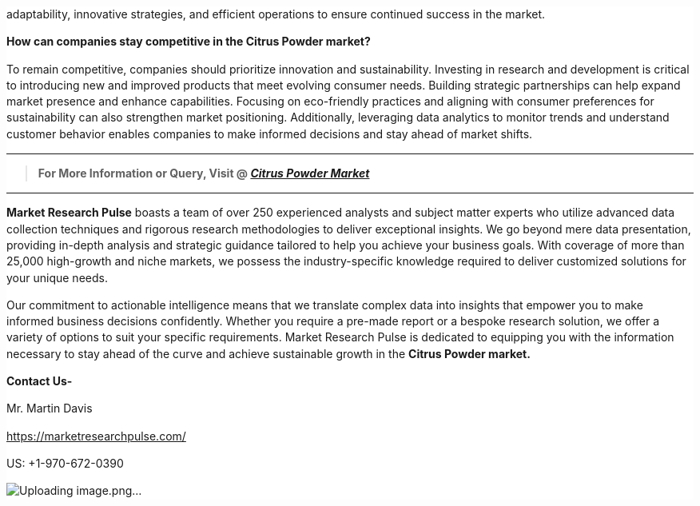 adaptability, innovative strategies, and efficient operations to ensure continued success in the market.</p><p><strong>How can companies stay competitive in the Citrus Powder market?</strong></p><p>To remain competitive, companies should prioritize innovation and sustainability. Investing in research and development is critical to introducing new and improved products that meet evolving consumer needs. Building strategic partnerships can help expand market presence and enhance capabilities. Focusing on eco-friendly practices and aligning with consumer preferences for sustainability can also strengthen market positioning. Additionally, leveraging data analytics to monitor trends and understand customer behavior enables companies to make informed decisions and stay ahead of market shifts.</p><hr /><blockquote><p><strong>For More Information or Query, Visit @&nbsp;<em><a href="https://marketresearchpulse.com/report/118163/citrus-powder-market?utm_source=Linkedin&utm_medium=0115">Citrus Powder Market</a></em></strong></p></blockquote><hr /><p><strong>Market Research Pulse</strong> boasts a team of over 250 experienced analysts and subject matter experts who utilize advanced data collection techniques and rigorous research methodologies to deliver exceptional insights. We go beyond mere data presentation, providing in-depth analysis and strategic guidance tailored to help you achieve your business goals. With coverage of more than 25,000 high-growth and niche markets, we possess the industry-specific knowledge required to deliver customized solutions for your unique needs.</p><p>Our commitment to actionable intelligence means that we translate complex data into insights that empower you to make informed business decisions confidently. Whether you require a pre-made report or a bespoke research solution, we offer a variety of options to suit your specific requirements. Market Research Pulse is dedicated to equipping you with the information necessary to stay ahead of the curve and achieve sustainable growth in the <strong>Citrus Powder market.</strong></p><p><strong>Contact Us-</strong></p><p>Mr. Martin Davis</p><p>https://marketresearchpulse.com/</p><p>US: +1-970-672-0390</p>
![Uploading image.png…]()
